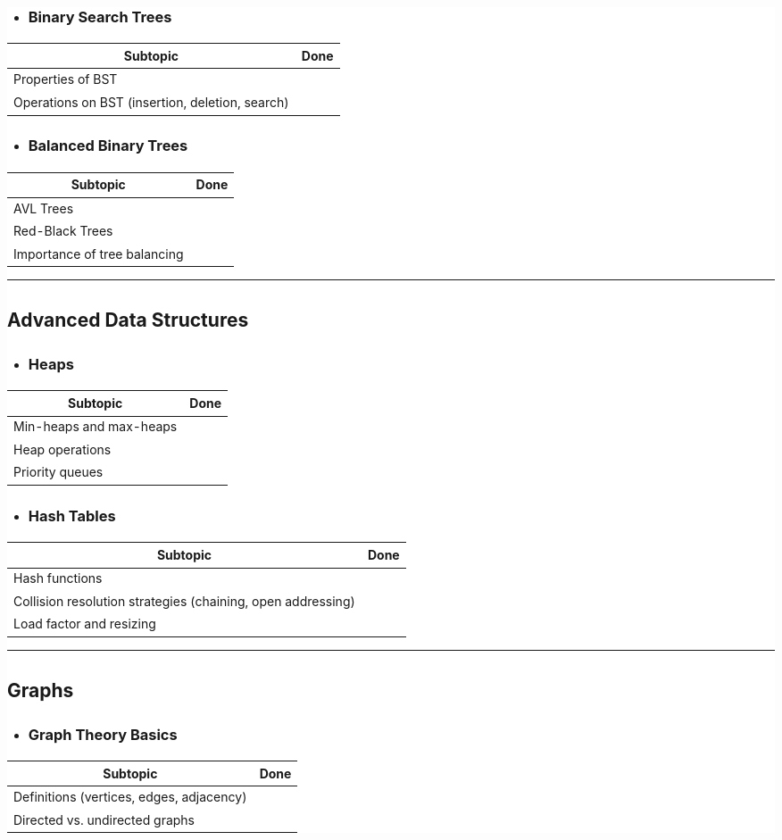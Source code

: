 - ### Binary Search Trees

| Subtopic                                        | Done |
|-------------------------------------------------|------|
| Properties of BST                               |      |
| Operations on BST (insertion, deletion, search) |      |

- ### Balanced Binary Trees

| Subtopic                     | Done |
|------------------------------|------|
| AVL Trees                    |      |
| Red-Black Trees              |      |
| Importance of tree balancing |      |

---

## Advanced Data Structures

- ### Heaps

| Subtopic                | Done |
|-------------------------|------|
| Min-heaps and max-heaps |      |
| Heap operations         |      |
| Priority queues         |      |

- ### Hash Tables

| Subtopic                                                    | Done |
|-------------------------------------------------------------|------|
| Hash functions                                              |      |
| Collision resolution strategies (chaining, open addressing) |      |
| Load factor and resizing                                    |      |

---

## Graphs

- ### Graph Theory Basics

| Subtopic                                 | Done |
|------------------------------------------|------|
| Definitions (vertices, edges, adjacency) |      |
| Directed vs. undirected graphs           |      |
